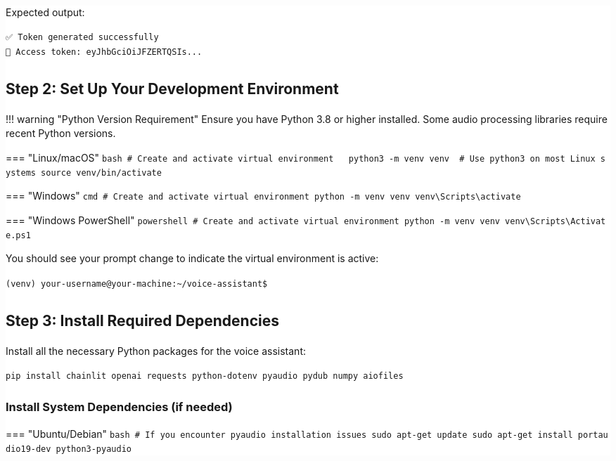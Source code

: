 Expected output:
```
✅ Token generated successfully
🔑 Access token: eyJhbGciOiJFZERTQSIs...
```

## Step 2: Set Up Your Development Environment

!!! warning "Python Version Requirement"
    Ensure you have Python 3.8 or higher installed. Some audio processing libraries require recent Python versions.

=== "Linux/macOS"
    ```bash
    # Create and activate virtual environment  
    python3 -m venv venv  # Use python3 on most Linux systems
    source venv/bin/activate
    ```

=== "Windows"
    ```cmd
    # Create and activate virtual environment
    python -m venv venv
    venv\Scripts\activate
    ```

=== "Windows PowerShell"
    ```powershell
    # Create and activate virtual environment
    python -m venv venv
    venv\Scripts\Activate.ps1
    ```

You should see your prompt change to indicate the virtual environment is active:

```
(venv) your-username@your-machine:~/voice-assistant$
```

## Step 3: Install Required Dependencies

Install all the necessary Python packages for the voice assistant:

```bash
pip install chainlit openai requests python-dotenv pyaudio pydub numpy aiofiles
```

### Install System Dependencies (if needed)

=== "Ubuntu/Debian"
    ```bash
    # If you encounter pyaudio installation issues
    sudo apt-get update
    sudo apt-get install portaudio19-dev python3-pyaudio
    ```
